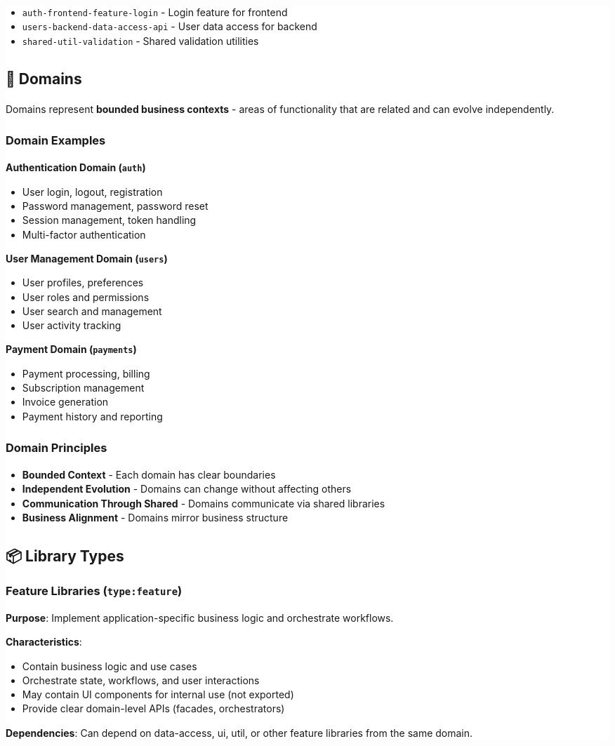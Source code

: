 - `auth-frontend-feature-login` - Login feature for frontend
- `users-backend-data-access-api` - User data access for backend
- `shared-util-validation` - Shared validation utilities

## 🎯 Domains

Domains represent **bounded business contexts** - areas of functionality that are related and can evolve independently.

### Domain Examples

**Authentication Domain (`auth`)**

- User login, logout, registration
- Password management, password reset
- Session management, token handling
- Multi-factor authentication

**User Management Domain (`users`)**

- User profiles, preferences
- User roles and permissions
- User search and management
- User activity tracking

**Payment Domain (`payments`)**

- Payment processing, billing
- Subscription management
- Invoice generation
- Payment history and reporting

### Domain Principles

- **Bounded Context** - Each domain has clear boundaries
- **Independent Evolution** - Domains can change without affecting others
- **Communication Through Shared** - Domains communicate via shared libraries
- **Business Alignment** - Domains mirror business structure

## 📦 Library Types

### Feature Libraries (`type:feature`)

**Purpose**: Implement application-specific business logic and orchestrate workflows.

**Characteristics**:

- Contain business logic and use cases
- Orchestrate state, workflows, and user interactions
- May contain UI components for internal use (not exported)
- Provide clear domain-level APIs (facades, orchestrators)

**Dependencies**: Can depend on data-access, ui, util, or other feature libraries from the same domain.
